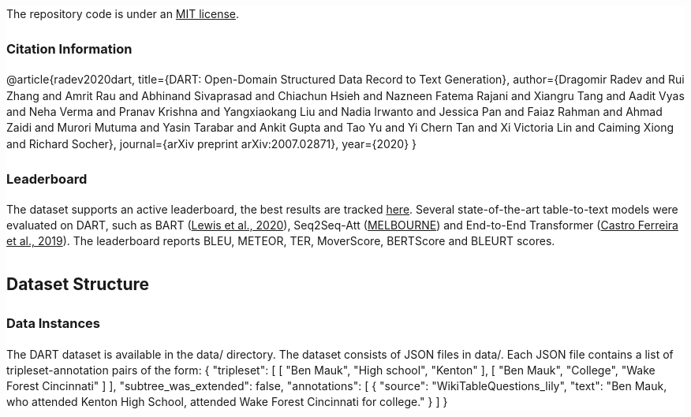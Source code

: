 The repository code is under an [MIT license](https://github.com/Yale-LILY/dart/blob/master/LICENSE).

### Citation Information

@article{radev2020dart,
  title={DART: Open-Domain Structured Data Record to Text Generation},
  author={Dragomir Radev and Rui Zhang and Amrit Rau and Abhinand Sivaprasad and Chiachun Hsieh and Nazneen Fatema Rajani and Xiangru Tang and Aadit Vyas and Neha Verma and Pranav Krishna and Yangxiaokang Liu and Nadia Irwanto and Jessica Pan and Faiaz Rahman and Ahmad Zaidi and Murori Mutuma and Yasin Tarabar and Ankit Gupta and Tao Yu and Yi Chern Tan and Xi Victoria Lin and Caiming Xiong and Richard Socher},
  journal={arXiv preprint arXiv:2007.02871},
  year={2020}
}

### Leaderboard

The dataset supports an active leaderboard, the best results are tracked [here](https://github.com/Yale-LILY/dart#leaderboard). Several state-of-the-art table-to-text models were evaluated on DART, such as BART ([Lewis et al., 2020](https://arxiv.org/pdf/1910.13461.pdf)), Seq2Seq-Att ([MELBOURNE](https://webnlg-challenge.loria.fr/files/melbourne_report.pdf)) and End-to-End Transformer ([Castro Ferreira et al., 2019](https://arxiv.org/pdf/1908.09022.pdf)).
The leaderboard reports BLEU, METEOR, TER, MoverScore, BERTScore and BLEURT scores.

## Dataset Structure

### Data Instances

The DART dataset is available in the data/ directory. The dataset consists of JSON files in data/. Each JSON file contains a list of tripleset-annotation pairs of the form:
 {
    "tripleset": [
      [
        "Ben Mauk",
        "High school",
        "Kenton"
      ],
      [
        "Ben Mauk",
        "College",
        "Wake Forest Cincinnati"
      ]
    ],
    "subtree_was_extended": false,
    "annotations": [
      {
        "source": "WikiTableQuestions_lily",
        "text": "Ben Mauk, who attended Kenton High School, attended Wake Forest Cincinnati for college."
      }
    ]
  }
